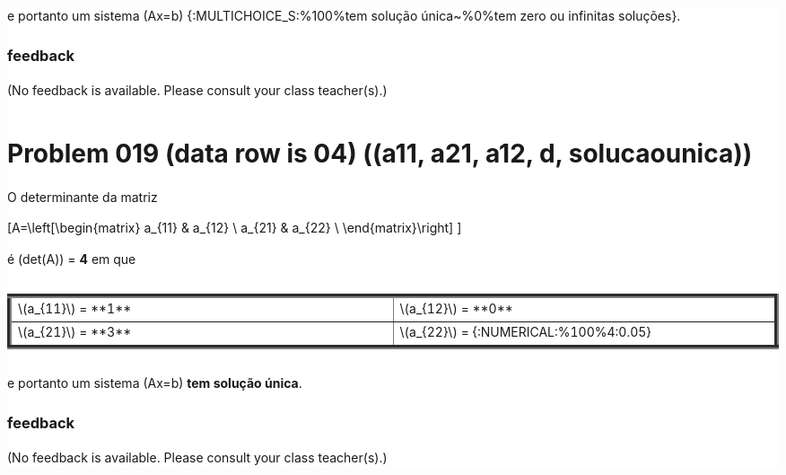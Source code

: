   e portanto um sistema \(Ax=b\) {:MULTICHOICE_S:%100%tem solução única\~%0%tem zero ou infinitas soluções}.





### feedback


(No feedback is available. Please consult your class teacher(s).)




# Problem 019 (data row is 04) ((a11, a21, a12, d, solucaounica))

O determinante da matriz

\[A=\left[\begin{matrix}
a_{11} & a_{12} \\
a_{21} & a_{22} \\
\end{matrix}\right]
\]

é \(det(A)\) = **4** em que

<table style="border-collapse: collapse; width: 100%; display: inline-table; border: 10" border="5" >
    <colgroup>
      <col style="width: 50%">
      <col style="width: 50%;">
    </colgroup>
    <tbody>
      <tr>
        <td>\(a_{11}\) = **1**</td>
        <td>\(a_{12}\) = **0**</td>
      </tr>
      <tr>
        <td>\(a_{21}\) = **3**</td>
        <td>\(a_{22}\) = {:NUMERICAL:%100%4:0.05}</td>
      </tr>
    </tbody>
  </table>

  e portanto um sistema \(Ax=b\) **tem solução única**.





### feedback


(No feedback is available. Please consult your class teacher(s).)



